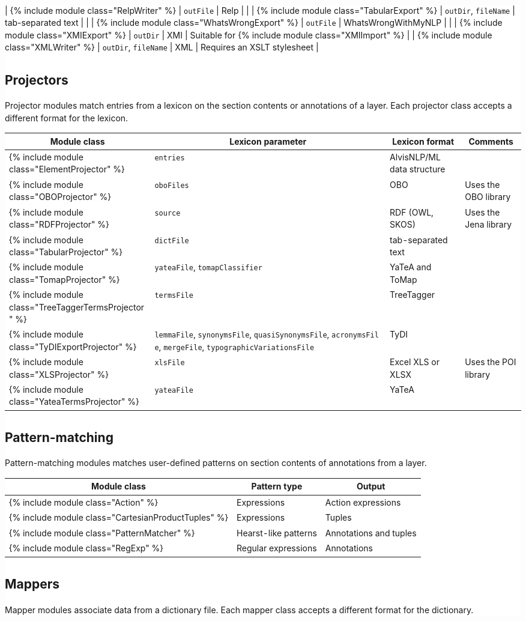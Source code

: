 | {% include module class="RelpWriter" %}             | `outFile`               | Relp                  | |
| {% include module class="TabularExport" %}          | `outDir`, `fileName`    | tab-separated text    | |
| {% include module class="WhatsWrongExport" %}       | `outFile`               | WhatsWrongWithMyNLP   | |
| {% include module class="XMIExport" %}              | `outDir`                | XMI                   | Suitable for {% include module class="XMIImport" %} |
| {% include module class="XMLWriter" %}              | `outDir`, `fileName`    | XML                   | Requires an XSLT stylesheet |


## Projectors

Projector modules match entries from a lexicon on the section contents or annotations of a layer.
Each projector class accepts a different format for the lexicon.

| **Module class**         | **Lexicon parameter**      | **Lexicon format**         | **Comments** |
|--------------------------|----------------------------|----------------------------|--------------|
| {% include module class="ElementProjector" %}         | `entries`                      | AlvisNLP/ML data structure | |
| {% include module class="OBOProjector" %}             | `oboFiles`                     | OBO                        | Uses the OBO library |
| {% include module class="RDFProjector" %}             | `source`                       | RDF (OWL, SKOS)            | Uses the Jena library |
| {% include module class="TabularProjector" %}         | `dictFile`                     | tab-separated text         | |
| {% include module class="TomapProjector" %}           | `yateaFile`, `tomapClassifier` | YaTeA and ToMap            | |
| {% include module class="TreeTaggerTermsProjector" %} | `termsFile`                    | TreeTagger                 | |
| {% include module class="TyDIExportProjector" %}      | `lemmaFile`, `synonymsFile`, `quasiSynonymsFile`, `acronymsFile`, `mergeFile`, `typographicVariationsFile` | TyDI | |
| {% include module class="XLSProjector" %}             | `xlsFile`                      | Excel XLS or XLSX          | Uses the POI library |
| {% include module class="YateaTermsProjector" %}      | `yateaFile`                    | YaTeA                      | |

## Pattern-matching

Pattern-matching modules matches user-defined patterns on section contents of annotations from a layer.

| **Module class**       | **Pattern type**     | **Output** |
|------------------------|----------------------|------------|
| {% include module class="Action" %}                 | Expressions          | Action expressions |
| {% include module class="CartesianProductTuples" %} | Expressions          | Tuples |
| {% include module class="PatternMatcher" %}         | Hearst-like patterns | Annotations and tuples |
| {% include module class="RegExp" %}                 | Regular expressions  | Annotations

## Mappers

Mapper modules associate data from a dictionary file.
Each mapper class accepts a different format for the dictionary.
